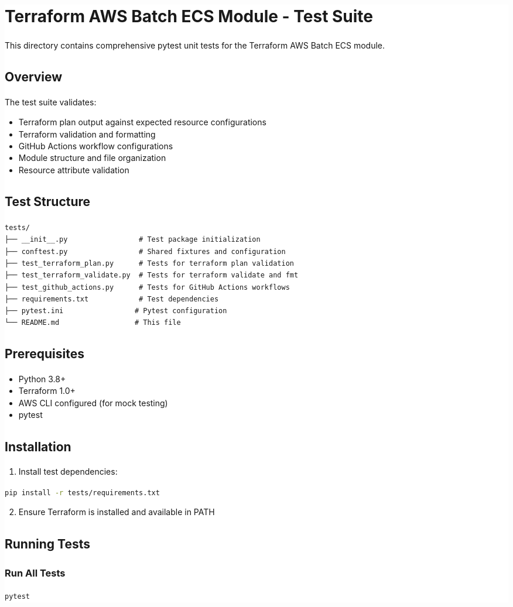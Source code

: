 # Terraform AWS Batch ECS Module - Test Suite

This directory contains comprehensive pytest unit tests for the Terraform AWS Batch ECS module.

## Overview

The test suite validates:
- Terraform plan output against expected resource configurations
- Terraform validation and formatting
- GitHub Actions workflow configurations
- Module structure and file organization
- Resource attribute validation

## Test Structure

```
tests/
├── __init__.py                 # Test package initialization
├── conftest.py                 # Shared fixtures and configuration
├── test_terraform_plan.py      # Tests for terraform plan validation
├── test_terraform_validate.py  # Tests for terraform validate and fmt
├── test_github_actions.py      # Tests for GitHub Actions workflows
├── requirements.txt            # Test dependencies
├── pytest.ini                 # Pytest configuration
└── README.md                  # This file
```

## Prerequisites

- Python 3.8+
- Terraform 1.0+
- AWS CLI configured (for mock testing)
- pytest

## Installation

1. Install test dependencies:
```bash
pip install -r tests/requirements.txt
```

2. Ensure Terraform is installed and available in PATH

## Running Tests

### Run All Tests
```bash
pytest
```
